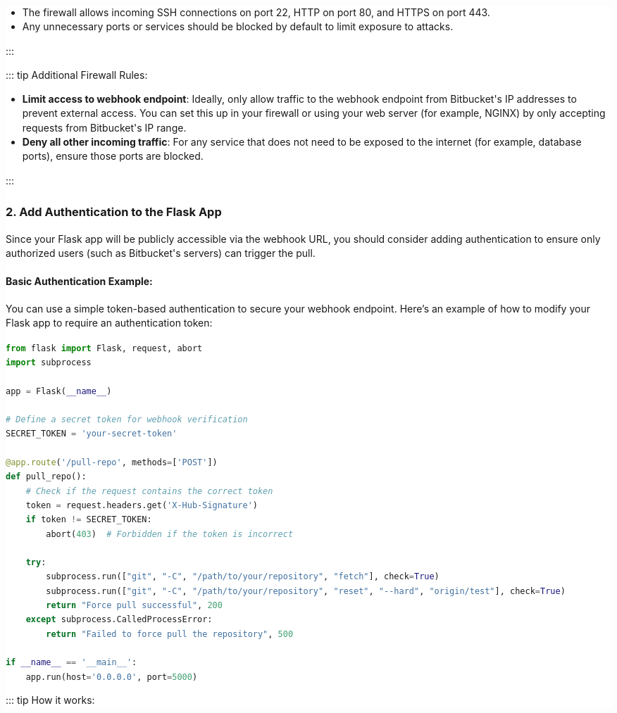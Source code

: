 - The firewall allows incoming SSH connections on port 22, HTTP on port 80, and HTTPS on port 443.
- Any unnecessary ports or services should be blocked by default to limit exposure to attacks.

:::

::: tip Additional Firewall Rules:

- **Limit access to webhook endpoint**: Ideally, only allow traffic to the webhook endpoint from Bitbucket's IP addresses to prevent external access. You can set this up in your firewall or using your web server (for example, NGINX) by only accepting requests from Bitbucket's IP range.
- **Deny all other incoming traffic**: For any service that does not need to be exposed to the internet (for example, database ports), ensure those ports are blocked.

:::

### 2. Add Authentication to the Flask App

Since your Flask app will be publicly accessible via the webhook URL, you should consider adding authentication to ensure only authorized users (such as Bitbucket's servers) can trigger the pull.

#### Basic Authentication Example:

You can use a simple token-based authentication to secure your webhook endpoint. Here’s an example of how to modify your Flask app to require an authentication token:

```py :collapsed-lines
from flask import Flask, request, abort
import subprocess

app = Flask(__name__)

# Define a secret token for webhook verification
SECRET_TOKEN = 'your-secret-token'

@app.route('/pull-repo', methods=['POST'])
def pull_repo():
    # Check if the request contains the correct token
    token = request.headers.get('X-Hub-Signature')
    if token != SECRET_TOKEN:
        abort(403)  # Forbidden if the token is incorrect

    try:
        subprocess.run(["git", "-C", "/path/to/your/repository", "fetch"], check=True)
        subprocess.run(["git", "-C", "/path/to/your/repository", "reset", "--hard", "origin/test"], check=True)
        return "Force pull successful", 200
    except subprocess.CalledProcessError:
        return "Failed to force pull the repository", 500

if __name__ == '__main__':
    app.run(host='0.0.0.0', port=5000)
```

::: tip How it works:
